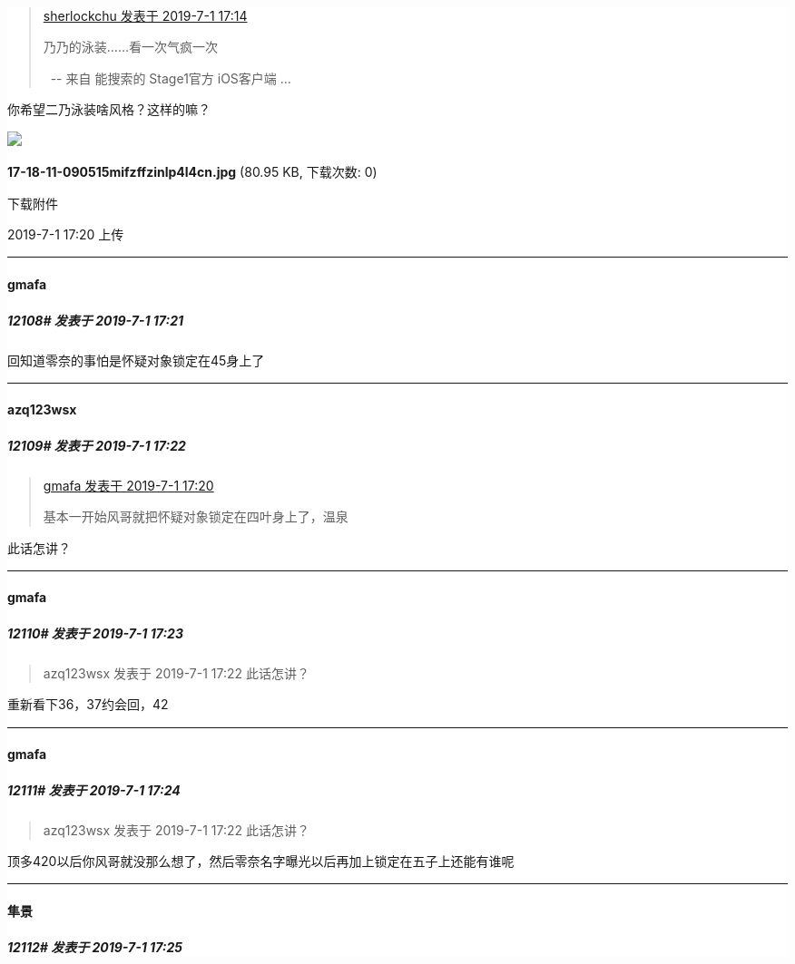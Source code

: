<blockquote><a href="httphttps://bbs.saraba1st.com/2b/forum.php?mod=redirect&amp;goto=findpost&amp;pid=44347362&amp;ptid=1831320" target="_blank">sherlockchu 发表于 2019-7-1 17:14</a>

乃乃的泳装……看一次气疯一次

  -- 来自 能搜索的 Stage1官方 iOS客户端 ...</blockquote>
你希望二乃泳装啥风格？这样的嘛？

<img src="https://img.saraba1st.com/forum/201907/01/172021vh188aq2ax5a8a1a.jpg" referrerpolicy="no-referrer">

<strong>17-18-11-090515mifzffzinlp4l4cn.jpg</strong> (80.95 KB, 下载次数: 0)

下载附件

2019-7-1 17:20 上传

*****

####  gmafa  
##### 12108#       发表于 2019-7-1 17:21

回知道零奈的事怕是怀疑对象锁定在45身上了

*****

####  azq123wsx  
##### 12109#       发表于 2019-7-1 17:22

<blockquote><a href="httphttps://bbs.saraba1st.com/2b/forum.php?mod=redirect&amp;goto=findpost&amp;pid=44347461&amp;ptid=1831320" target="_blank">gmafa 发表于 2019-7-1 17:20</a>

基本一开始风哥就把怀疑对象锁定在四叶身上了，温泉</blockquote>
此话怎讲？

*****

####  gmafa  
##### 12110#       发表于 2019-7-1 17:23

<blockquote>azq123wsx 发表于 2019-7-1 17:22
此话怎讲？</blockquote>
重新看下36，37约会回，42

*****

####  gmafa  
##### 12111#       发表于 2019-7-1 17:24

<blockquote>azq123wsx 发表于 2019-7-1 17:22
此话怎讲？</blockquote>
顶多420以后你风哥就没那么想了，然后零奈名字曝光以后再加上锁定在五子上还能有谁呢

*****

####  隼景  
##### 12112#       发表于 2019-7-1 17:25
